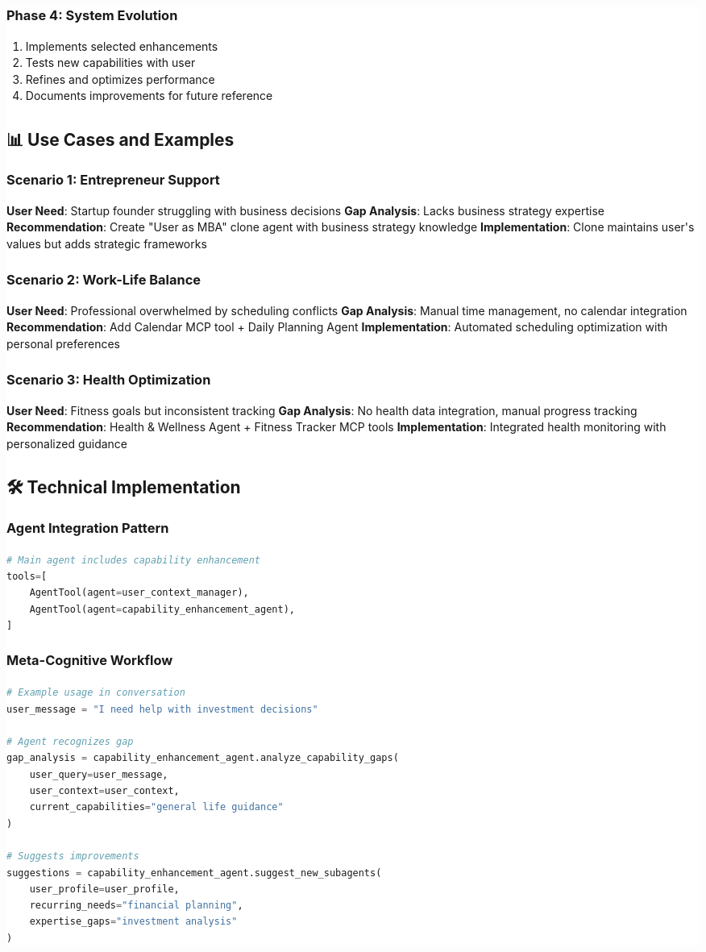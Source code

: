 ### **Phase 4: System Evolution**

1. Implements selected enhancements
2. Tests new capabilities with user
3. Refines and optimizes performance
4. Documents improvements for future reference

## 📊 Use Cases and Examples

### **Scenario 1: Entrepreneur Support**

**User Need**: Startup founder struggling with business decisions
**Gap Analysis**: Lacks business strategy expertise
**Recommendation**: Create "User as MBA" clone agent with business strategy knowledge
**Implementation**: Clone maintains user's values but adds strategic frameworks

### **Scenario 2: Work-Life Balance**

**User Need**: Professional overwhelmed by scheduling conflicts
**Gap Analysis**: Manual time management, no calendar integration
**Recommendation**: Add Calendar MCP tool + Daily Planning Agent
**Implementation**: Automated scheduling optimization with personal preferences

### **Scenario 3: Health Optimization**

**User Need**: Fitness goals but inconsistent tracking
**Gap Analysis**: No health data integration, manual progress tracking
**Recommendation**: Health & Wellness Agent + Fitness Tracker MCP tools
**Implementation**: Integrated health monitoring with personalized guidance

## 🛠️ Technical Implementation

### **Agent Integration Pattern**

```python
# Main agent includes capability enhancement
tools=[
    AgentTool(agent=user_context_manager),
    AgentTool(agent=capability_enhancement_agent),
]
```

### **Meta-Cognitive Workflow**

```python
# Example usage in conversation
user_message = "I need help with investment decisions"

# Agent recognizes gap
gap_analysis = capability_enhancement_agent.analyze_capability_gaps(
    user_query=user_message,
    user_context=user_context,
    current_capabilities="general life guidance"
)

# Suggests improvements
suggestions = capability_enhancement_agent.suggest_new_subagents(
    user_profile=user_profile,
    recurring_needs="financial planning",
    expertise_gaps="investment analysis"
)
```
